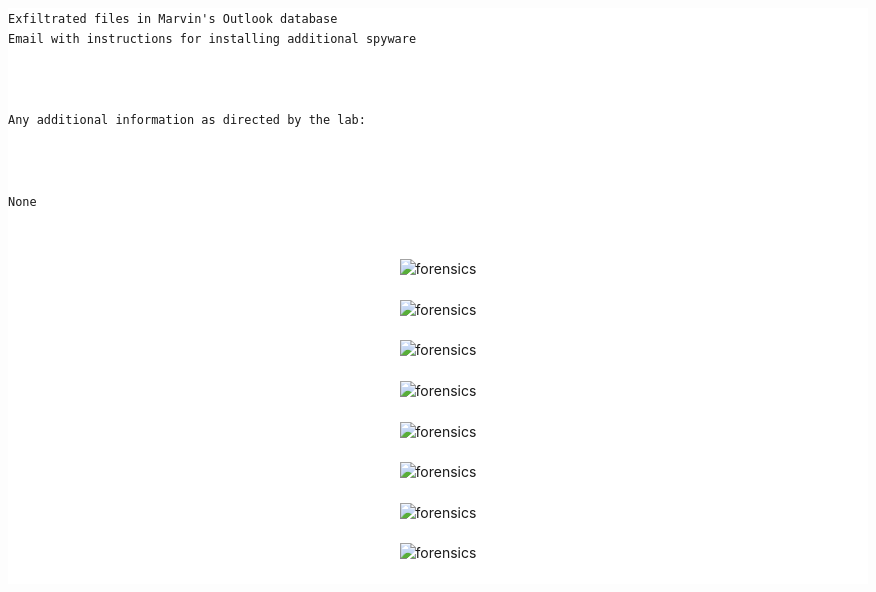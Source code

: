     Exfiltrated files in Marvin's Outlook database
    Email with instructions for installing additional spyware

 

    Any additional information as directed by the lab:

 

    None

<br />
<p align="center">
<img src="https://i.imgur.com/ZJsa17y.jpeg" height="80%" width="80%" alt="forensics"/>
<br />
<br />
<img src="https://i.imgur.com/SD6Wt0O.jpeg" height="80%" width="80%" alt="forensics"/>
<br />
<br />
<img src="https://i.imgur.com/ZK9cdBJ.jpeg" height="80%" width="80%" alt="forensics"/>
<br />
<br />
<img src="https://i.imgur.com/kJnGQLy.jpeg" height="80%" width="80%" alt="forensics"/>
<br />
<br />
<img src="https://i.imgur.com/NprZPj1.jpeg" height="80%" width="80%" alt="forensics"/>
<br />
<br />
<img src="https://i.imgur.com/N36XlqY.jpeg" height="80%" width="80%" alt="forensics"/>
<br />
<br />
<img src="https://i.imgur.com/4PUf7cH.jpeg" height="80%" width="80%" alt="forensics"/>
<br />
<br />
<img src="https://i.imgur.com/ezKKDLM.jpeg" height="80%" width="80%" alt="forensics"/>
<br />
<br />
</p>
